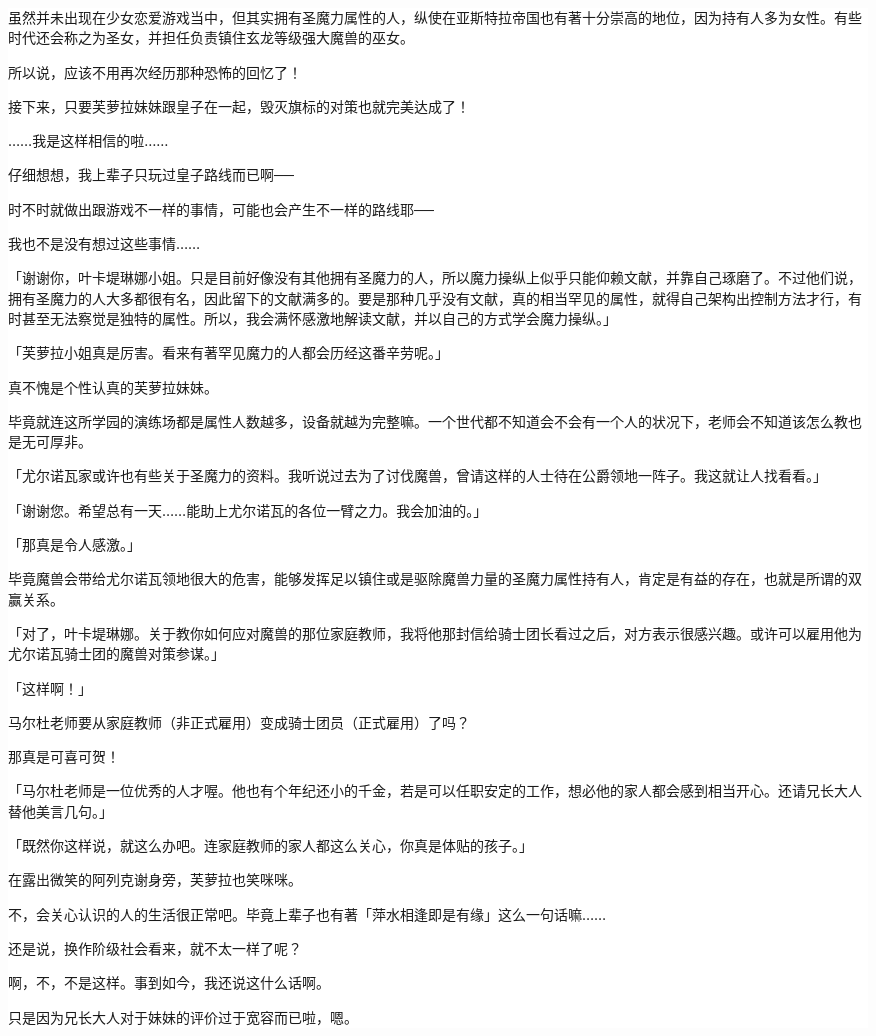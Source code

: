 虽然并未出现在少女恋爱游戏当中，但其实拥有圣魔力属性的人，纵使在亚斯特拉帝国也有著十分崇高的地位，因为持有人多为女性。有些时代还会称之为圣女，并担任负责镇住玄龙等级强大魔兽的巫女。

所以说，应该不用再次经历那种恐怖的回忆了！

接下来，只要芙萝拉妹妹跟皇子在一起，毁灭旗标的对策也就完美达成了！

……我是这样相信的啦……

仔细想想，我上辈子只玩过皇子路线而已啊──

时不时就做出跟游戏不一样的事情，可能也会产生不一样的路线耶──

我也不是没有想过这些事情……

「谢谢你，叶卡堤琳娜小姐。只是目前好像没有其他拥有圣魔力的人，所以魔力操纵上似乎只能仰赖文献，并靠自己琢磨了。不过他们说，拥有圣魔力的人大多都很有名，因此留下的文献满多的。要是那种几乎没有文献，真的相当罕见的属性，就得自己架构出控制方法才行，有时甚至无法察觉是独特的属性。所以，我会满怀感激地解读文献，并以自己的方式学会魔力操纵。」

「芙萝拉小姐真是厉害。看来有著罕见魔力的人都会历经这番辛劳呢。」

真不愧是个性认真的芙萝拉妹妹。

毕竟就连这所学园的演练场都是属性人数越多，设备就越为完整嘛。一个世代都不知道会不会有一个人的状况下，老师会不知道该怎么教也是无可厚非。

「尤尔诺瓦家或许也有些关于圣魔力的资料。我听说过去为了讨伐魔兽，曾请这样的人士待在公爵领地一阵子。我这就让人找看看。」

「谢谢您。希望总有一天……能助上尤尔诺瓦的各位一臂之力。我会加油的。」

「那真是令人感激。」

毕竟魔兽会带给尤尔诺瓦领地很大的危害，能够发挥足以镇住或是驱除魔兽力量的圣魔力属性持有人，肯定是有益的存在，也就是所谓的双赢关系。

「对了，叶卡堤琳娜。关于教你如何应对魔兽的那位家庭教师，我将他那封信给骑士团长看过之后，对方表示很感兴趣。或许可以雇用他为尤尔诺瓦骑士团的魔兽对策参谋。」

「这样啊！」

马尔杜老师要从家庭教师（非正式雇用）变成骑士团员（正式雇用）了吗？

那真是可喜可贺！

「马尔杜老师是一位优秀的人才喔。他也有个年纪还小的千金，若是可以任职安定的工作，想必他的家人都会感到相当开心。还请兄长大人替他美言几句。」

「既然你这样说，就这么办吧。连家庭教师的家人都这么关心，你真是体贴的孩子。」

在露出微笑的阿列克谢身旁，芙萝拉也笑咪咪。

不，会关心认识的人的生活很正常吧。毕竟上辈子也有著「萍水相逢即是有缘」这么一句话嘛……

还是说，换作阶级社会看来，就不太一样了呢？

啊，不，不是这样。事到如今，我还说这什么话啊。

只是因为兄长大人对于妹妹的评价过于宽容而已啦，嗯。

